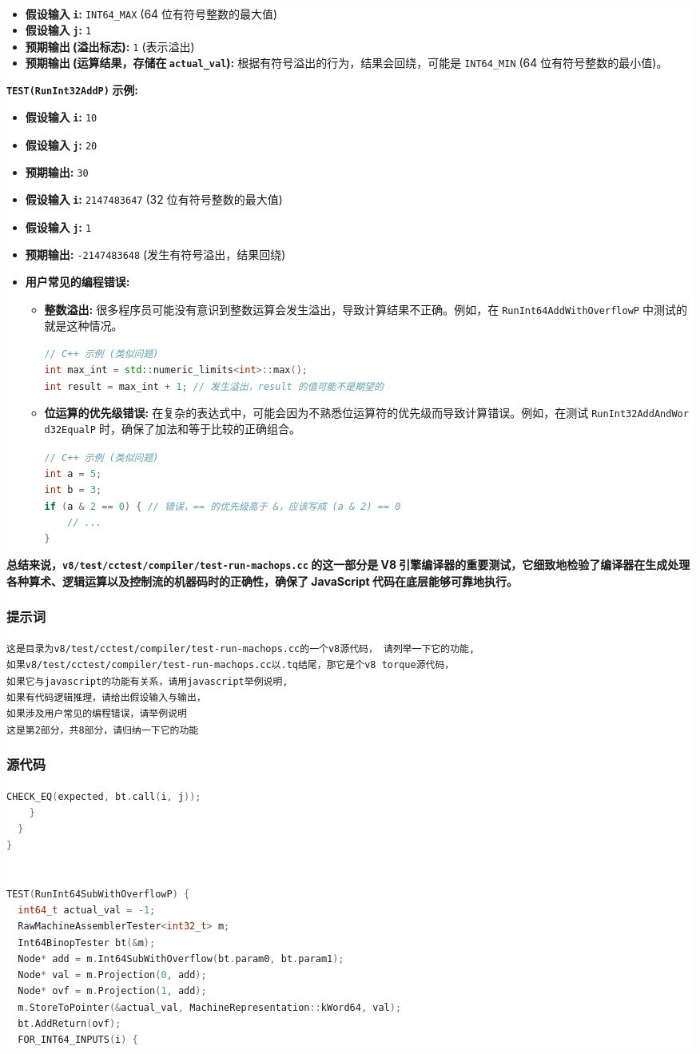    * **假设输入 `i`:** `INT64_MAX` (64 位有符号整数的最大值)
   * **假设输入 `j`:** `1`
   * **预期输出 (溢出标志):** `1` (表示溢出)
   * **预期输出 (运算结果，存储在 `actual_val`):**  根据有符号溢出的行为，结果会回绕，可能是 `INT64_MIN` (64 位有符号整数的最小值)。

   **`TEST(RunInt32AddP)` 示例:**

   * **假设输入 `i`:** `10`
   * **假设输入 `j`:** `20`
   * **预期输出:** `30`

   * **假设输入 `i`:** `2147483647` (32 位有符号整数的最大值)
   * **假设输入 `j`:** `1`
   * **预期输出:** `-2147483648` (发生有符号溢出，结果回绕)

* **用户常见的编程错误:**

   * **整数溢出:**  很多程序员可能没有意识到整数运算会发生溢出，导致计算结果不正确。例如，在 `RunInt64AddWithOverflowP` 中测试的就是这种情况。

     ```c++
     // C++ 示例 (类似问题)
     int max_int = std::numeric_limits<int>::max();
     int result = max_int + 1; // 发生溢出，result 的值可能不是期望的
     ```

   * **位运算的优先级错误:**  在复杂的表达式中，可能会因为不熟悉位运算符的优先级而导致计算错误。例如，在测试 `RunInt32AddAndWord32EqualP` 时，确保了加法和等于比较的正确组合。

     ```c++
     // C++ 示例 (类似问题)
     int a = 5;
     int b = 3;
     if (a & 2 == 0) { // 错误，== 的优先级高于 &，应该写成 (a & 2) == 0
         // ...
     }
     ```

**总结来说，`v8/test/cctest/compiler/test-run-machops.cc` 的这一部分是 V8 引擎编译器的重要测试，它细致地检验了编译器在生成处理各种算术、逻辑运算以及控制流的机器码时的正确性，确保了 JavaScript 代码在底层能够可靠地执行。**

### 提示词
```
这是目录为v8/test/cctest/compiler/test-run-machops.cc的一个v8源代码， 请列举一下它的功能, 
如果v8/test/cctest/compiler/test-run-machops.cc以.tq结尾，那它是个v8 torque源代码，
如果它与javascript的功能有关系，请用javascript举例说明,
如果有代码逻辑推理，请给出假设输入与输出，
如果涉及用户常见的编程错误，请举例说明
这是第2部分，共8部分，请归纳一下它的功能
```

### 源代码
```cpp
CHECK_EQ(expected, bt.call(i, j));
    }
  }
}


TEST(RunInt64SubWithOverflowP) {
  int64_t actual_val = -1;
  RawMachineAssemblerTester<int32_t> m;
  Int64BinopTester bt(&m);
  Node* add = m.Int64SubWithOverflow(bt.param0, bt.param1);
  Node* val = m.Projection(0, add);
  Node* ovf = m.Projection(1, add);
  m.StoreToPointer(&actual_val, MachineRepresentation::kWord64, val);
  bt.AddReturn(ovf);
  FOR_INT64_INPUTS(i) {
```